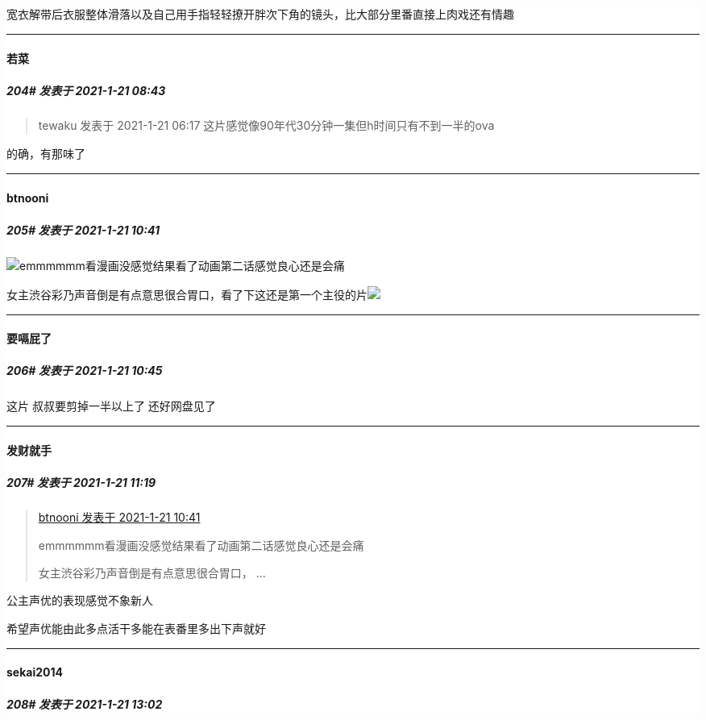 宽衣解带后衣服整体滑落以及自己用手指轻轻撩开胖次下角的镜头，比大部分里番直接上肉戏还有情趣


*****

####  若菜  
##### 204#       发表于 2021-1-21 08:43


<blockquote>tewaku 发表于 2021-1-21 06:17
这片感觉像90年代30分钟一集但h时间只有不到一半的ova</blockquote>
的确，有那味了


*****

####  btnooni  
##### 205#       发表于 2021-1-21 10:41


<img src="https://static.saraba1st.com/image/smiley/face2017/155.png" referrerpolicy="no-referrer">emmmmmm看漫画没感觉结果看了动画第二话感觉良心还是会痛


女主渋谷彩乃声音倒是有点意思很合胃口，看了下这还是第一个主役的片<img src="https://static.saraba1st.com/image/smiley/face2017/068.png" referrerpolicy="no-referrer">


*****

####  要嗝屁了  
##### 206#       发表于 2021-1-21 10:45


这片 叔叔要剪掉一半以上了 还好网盘见了


*****

####  发财就手  
##### 207#       发表于 2021-1-21 11:19


<blockquote><a href="httphttps://bbs.saraba1st.com/2b/forum.php?mod=redirect&amp;goto=findpost&amp;pid=50100196&amp;ptid=1867035" target="_blank">btnooni 发表于 2021-1-21 10:41</a>

emmmmmm看漫画没感觉结果看了动画第二话感觉良心还是会痛


女主渋谷彩乃声音倒是有点意思很合胃口， ...</blockquote>
公主声优的表现感觉不象新人

希望声优能由此多点活干多能在表番里多出下声就好


*****

####  sekai2014  
##### 208#       发表于 2021-1-21 13:02

